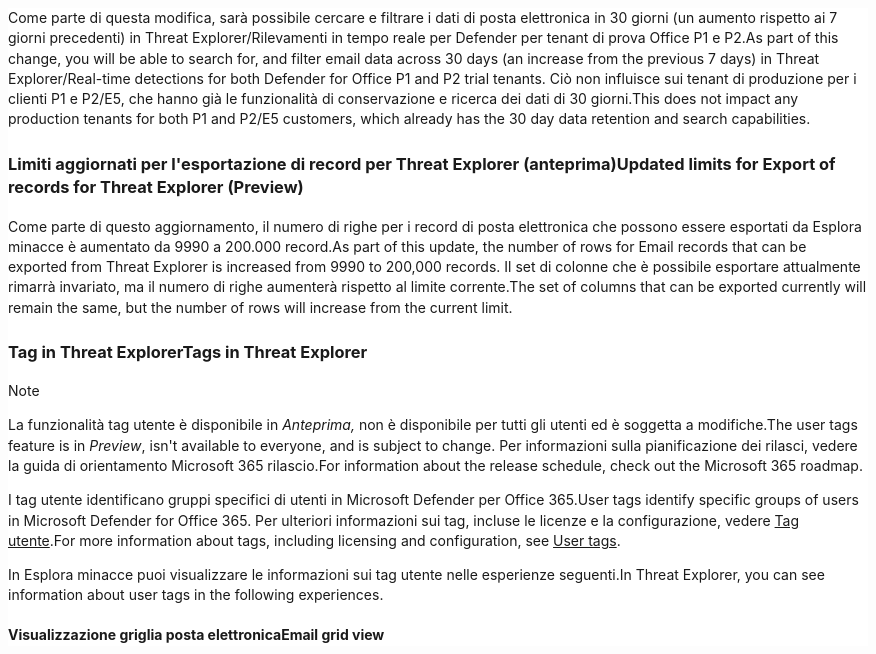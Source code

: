 <span data-ttu-id="0f8c4-130">Come parte di questa modifica, sarà possibile cercare e filtrare i dati di posta elettronica in 30 giorni (un aumento rispetto ai 7 giorni precedenti) in Threat Explorer/Rilevamenti in tempo reale per Defender per tenant di prova Office P1 e P2.</span><span class="sxs-lookup"><span data-stu-id="0f8c4-130">As part of this change, you will be able to search for, and filter email data across 30 days (an increase from the previous 7 days) in Threat Explorer/Real-time detections for both Defender for Office P1 and P2 trial tenants.</span></span>
<span data-ttu-id="0f8c4-131">Ciò non influisce sui tenant di produzione per i clienti P1 e P2/E5, che hanno già le funzionalità di conservazione e ricerca dei dati di 30 giorni.</span><span class="sxs-lookup"><span data-stu-id="0f8c4-131">This does not impact any production tenants for both P1 and P2/E5 customers, which already has the 30 day data retention and search capabilities.</span></span>

### <a name="updated-limits-for-export-of-records-for-threat-explorer-preview"></a><span data-ttu-id="0f8c4-132">Limiti aggiornati per l'esportazione di record per Threat Explorer (anteprima)</span><span class="sxs-lookup"><span data-stu-id="0f8c4-132">Updated limits for Export of records for Threat Explorer (Preview)</span></span>

<span data-ttu-id="0f8c4-133">Come parte di questo aggiornamento, il numero di righe per i record di posta elettronica che possono essere esportati da Esplora minacce è aumentato da 9990 a 200.000 record.</span><span class="sxs-lookup"><span data-stu-id="0f8c4-133">As part of this update, the number of rows for Email records that can be exported from Threat Explorer is increased from 9990 to 200,000 records.</span></span> <span data-ttu-id="0f8c4-134">Il set di colonne che è possibile esportare attualmente rimarrà invariato, ma il numero di righe aumenterà rispetto al limite corrente.</span><span class="sxs-lookup"><span data-stu-id="0f8c4-134">The set of columns that can be exported currently will remain the same, but the number of rows will increase from the current limit.</span></span>

### <a name="tags-in-threat-explorer"></a><span data-ttu-id="0f8c4-135">Tag in Threat Explorer</span><span class="sxs-lookup"><span data-stu-id="0f8c4-135">Tags in Threat Explorer</span></span>

> [!NOTE]
> <span data-ttu-id="0f8c4-136">La funzionalità tag utente è disponibile in *Anteprima,* non è disponibile per tutti gli utenti ed è soggetta a modifiche.</span><span class="sxs-lookup"><span data-stu-id="0f8c4-136">The user tags feature is in *Preview*, isn't available to everyone, and is subject to change.</span></span> <span data-ttu-id="0f8c4-137">Per informazioni sulla pianificazione dei rilasci, vedere la guida di orientamento Microsoft 365 rilascio.</span><span class="sxs-lookup"><span data-stu-id="0f8c4-137">For information about the release schedule, check out the Microsoft 365 roadmap.</span></span>

<span data-ttu-id="0f8c4-138">I tag utente identificano gruppi specifici di utenti in Microsoft Defender per Office 365.</span><span class="sxs-lookup"><span data-stu-id="0f8c4-138">User tags identify specific groups of users in Microsoft Defender for Office 365.</span></span> <span data-ttu-id="0f8c4-139">Per ulteriori informazioni sui tag, incluse le licenze e la configurazione, vedere [Tag utente](user-tags.md).</span><span class="sxs-lookup"><span data-stu-id="0f8c4-139">For more information about tags, including licensing and configuration, see [User tags](user-tags.md).</span></span>

<span data-ttu-id="0f8c4-140">In Esplora minacce puoi visualizzare le informazioni sui tag utente nelle esperienze seguenti.</span><span class="sxs-lookup"><span data-stu-id="0f8c4-140">In Threat Explorer, you can see information about user tags in the following experiences.</span></span>

#### <a name="email-grid-view"></a><span data-ttu-id="0f8c4-141">Visualizzazione griglia posta elettronica</span><span class="sxs-lookup"><span data-stu-id="0f8c4-141">Email grid view</span></span>
